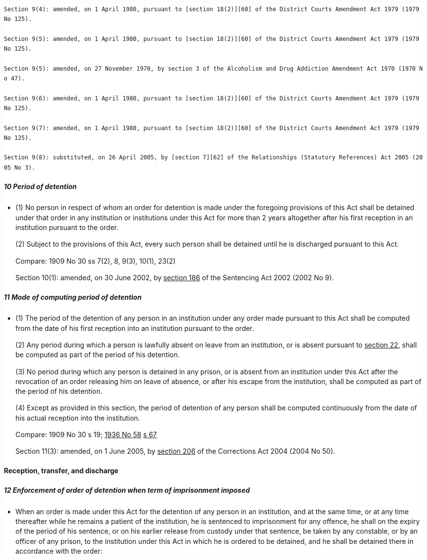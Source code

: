     Section 9(4): amended, on 1 April 1980, pursuant to [section 18(2)][60] of the District Courts Amendment Act 1979 (1979 No 125).
    
    Section 9(5): amended, on 1 April 1980, pursuant to [section 18(2)][60] of the District Courts Amendment Act 1979 (1979 No 125).
    
    Section 9(5): amended, on 27 November 1970, by section 3 of the Alcoholism and Drug Addiction Amendment Act 1970 (1970 No 47).
    
    Section 9(6): amended, on 1 April 1980, pursuant to [section 18(2)][60] of the District Courts Amendment Act 1979 (1979 No 125).
    
    Section 9(7): amended, on 1 April 1980, pursuant to [section 18(2)][60] of the District Courts Amendment Act 1979 (1979 No 125).
    
    Section 9(8): substituted, on 26 April 2005, by [section 7][62] of the Relationships (Statutory References) Act 2005 (2005 No 3).

##### 10 Period of detention
    
*   (1) No person in respect of whom an order for detention is made under the foregoing provisions of this Act shall be detained under that order in any institution or institutions under this Act for more than 2 years altogether after his first reception in an institution pursuant to the order.
    
    (2) Subject to the provisions of this Act, every such person shall be detained until he is discharged pursuant to this Act.
    
    Compare: 1909 No 30 ss 7(2), 8, 9(3), 10(1), 23(2)
    
    Section 10(1): amended, on 30 June 2002, by [section 186][63] of the Sentencing Act 2002 (2002 No 9).

##### 11 Mode of computing period of detention
    
*   (1) The period of the detention of any person in an institution under any order made pursuant to this Act shall be computed from the date of his first reception into an institution pursuant to the order.
    
    (2) Any period during which a person is lawfully absent on leave from an institution, or is absent pursuant to [section 22][26], shall be computed as part of the period of his detention.
    
    (3) No period during which any person is detained in any prison, or is absent from an institution under this Act after the revocation of an order releasing him on leave of absence, or after his escape from the institution, shall be computed as part of the period of his detention.
    
    (4) Except as provided in this section, the period of detention of any person shall be computed continuously from the date of his actual reception into the institution.
    
    Compare: 1909 No 30 s 19; [1936 No 58][64] [s 67][65]
    
    Section 11(3): amended, on 1 June 2005, by [section 206][66] of the Corrections Act 2004 (2004 No 50).

#### Reception, transfer, and discharge

##### 12 Enforcement of order of detention when term of imprisonment imposed
    
*   When an order is made under this Act for the detention of any person in an institution, and at the same time, or at any time thereafter while he remains a patient of the institution, he is sentenced to imprisonment for any offence, he shall on the expiry of the period of his sentence, or on his earlier release from custody under that sentence, be taken by any constable, or by an officer of any prison, to the institution under this Act in which he is ordered to be detained, and he shall be detained there in accordance with the order:
    

[0]: http://www.legislation.govt.nz/act/public/1966/0097/latest/link.aspx?id=DLM195466
[1]: http://www.legislation.govt.nz/act/public/1966/0097/latest/whole.html#DLM380087
[2]: http://www.legislation.govt.nz/act/public/1966/0097/latest/whole.html#DLM380089
[3]: http://www.legislation.govt.nz/act/public/1966/0097/latest/whole.html#DLM380090
[4]: http://www.legislation.govt.nz/act/public/1966/0097/latest/whole.html#DLM380310
[5]: http://www.legislation.govt.nz/act/public/1966/0097/latest/whole.html#DLM380311
[6]: http://www.legislation.govt.nz/act/public/1966/0097/latest/whole.html#DLM1925800
[7]: http://www.legislation.govt.nz/act/public/1966/0097/latest/whole.html#DLM380313
[8]: http://www.legislation.govt.nz/act/public/1966/0097/latest/whole.html#DLM380315
[9]: http://www.legislation.govt.nz/act/public/1966/0097/latest/whole.html#DLM380316
[10]: http://www.legislation.govt.nz/act/public/1966/0097/latest/whole.html#DLM1925801
[11]: http://www.legislation.govt.nz/act/public/1966/0097/latest/whole.html#DLM380321
[12]: http://www.legislation.govt.nz/act/public/1966/0097/latest/whole.html#DLM380323
[13]: http://www.legislation.govt.nz/act/public/1966/0097/latest/whole.html#DLM380329
[14]: http://www.legislation.govt.nz/act/public/1966/0097/latest/whole.html#DLM380331
[15]: http://www.legislation.govt.nz/act/public/1966/0097/latest/whole.html#DLM1925802
[16]: http://www.legislation.govt.nz/act/public/1966/0097/latest/whole.html#DLM380334
[17]: http://www.legislation.govt.nz/act/public/1966/0097/latest/whole.html#DLM380339
[18]: http://www.legislation.govt.nz/act/public/1966/0097/latest/whole.html#DLM380342
[19]: http://www.legislation.govt.nz/act/public/1966/0097/latest/whole.html#DLM380343
[20]: http://www.legislation.govt.nz/act/public/1966/0097/latest/whole.html#DLM380345
[21]: http://www.legislation.govt.nz/act/public/1966/0097/latest/whole.html#DLM380346
[22]: http://www.legislation.govt.nz/act/public/1966/0097/latest/whole.html#DLM380348
[23]: http://www.legislation.govt.nz/act/public/1966/0097/latest/whole.html#DLM380352
[24]: http://www.legislation.govt.nz/act/public/1966/0097/latest/whole.html#DLM380353
[25]: http://www.legislation.govt.nz/act/public/1966/0097/latest/whole.html#DLM380356
[26]: http://www.legislation.govt.nz/act/public/1966/0097/latest/whole.html#DLM380363
[27]: http://www.legislation.govt.nz/act/public/1966/0097/latest/whole.html#DLM380367
[28]: http://www.legislation.govt.nz/act/public/1966/0097/latest/whole.html#DLM1925803
[29]: http://www.legislation.govt.nz/act/public/1966/0097/latest/whole.html#DLM380370
[30]: http://www.legislation.govt.nz/act/public/1966/0097/latest/whole.html#DLM1925804
[31]: http://www.legislation.govt.nz/act/public/1966/0097/latest/whole.html#DLM380373
[32]: http://www.legislation.govt.nz/act/public/1966/0097/latest/whole.html#DLM380374
[33]: http://www.legislation.govt.nz/act/public/1966/0097/latest/whole.html#DLM380375
[34]: http://www.legislation.govt.nz/act/public/1966/0097/latest/whole.html#DLM380376
[35]: http://www.legislation.govt.nz/act/public/1966/0097/latest/whole.html#DLM380378
[36]: http://www.legislation.govt.nz/act/public/1966/0097/latest/whole.html#DLM380379
[37]: http://www.legislation.govt.nz/act/public/1966/0097/latest/whole.html#DLM1925805
[38]: http://www.legislation.govt.nz/act/public/1966/0097/latest/whole.html#DLM380381
[39]: http://www.legislation.govt.nz/act/public/1966/0097/latest/whole.html#DLM380383
[40]: http://www.legislation.govt.nz/act/public/1966/0097/latest/whole.html#DLM380384
[41]: http://www.legislation.govt.nz/act/public/1966/0097/latest/whole.html#DLM1925806
[42]: http://www.legislation.govt.nz/act/public/1966/0097/latest/whole.html#DLM380395
[43]: http://www.legislation.govt.nz/act/public/1966/0097/latest/whole.html#DLM380397
[44]: http://www.legislation.govt.nz/act/public/1966/0097/latest/whole.html#DLM380398
[45]: http://www.legislation.govt.nz/act/public/1966/0097/latest/whole.html#DLM380501
[46]: http://www.legislation.govt.nz/act/public/1966/0097/latest/whole.html#DLM380502
[47]: http://www.legislation.govt.nz/act/public/1966/0097/latest/whole.html#DLM1925807
[48]: http://www.legislation.govt.nz/act/public/1966/0097/latest/whole.html#DLM380504
[49]: http://www.legislation.govt.nz/act/public/1966/0097/latest/whole.html#DLM380508
[50]: http://www.legislation.govt.nz/act/public/1966/0097/latest/whole.html#DLM380510
[51]: http://www.legislation.govt.nz/act/public/1966/0097/latest/whole.html#DLM380513
[52]: http://www.legislation.govt.nz/act/public/1966/0097/latest/whole.html#DLM380515
[53]: http://www.legislation.govt.nz/act/public/1966/0097/latest/whole.html#DLM1925808
[54]: http://www.legislation.govt.nz/act/public/1966/0097/latest/link.aspx?id=DLM204329
[55]: http://www.legislation.govt.nz/act/public/1966/0097/latest/link.aspx?id=DLM205009
[56]: http://www.legislation.govt.nz/act/public/1966/0097/latest/link.aspx?id=DLM264952
[57]: http://www.legislation.govt.nz/act/public/1966/0097/latest/link.aspx?id=DLM176927
[58]: http://www.legislation.govt.nz/act/public/1966/0097/latest/link.aspx?id=DLM176930
[59]: http://www.legislation.govt.nz/act/public/1966/0097/latest/link.aspx?id=DLM295182
[60]: http://www.legislation.govt.nz/act/public/1966/0097/latest/link.aspx?id=DLM35085
[61]: http://www.legislation.govt.nz/act/public/1966/0097/latest/link.aspx?id=DLM1102349
[62]: http://www.legislation.govt.nz/act/public/1966/0097/latest/link.aspx?id=DLM333795
[63]: http://www.legislation.govt.nz/act/public/1966/0097/latest/link.aspx?id=DLM137267
[64]: http://www.legislation.govt.nz/act/public/1966/0097/latest/link.aspx?id=DLM221336
[65]: http://www.legislation.govt.nz/act/public/1966/0097/latest/link.aspx?id=DLM221717
[66]: http://www.legislation.govt.nz/act/public/1966/0097/latest/link.aspx?id=DLM297136
[67]: http://www.legislation.govt.nz/act/public/1966/0097/latest/link.aspx?id=DLM262175
[68]: http://www.legislation.govt.nz/act/public/1966/0097/latest/link.aspx?id=DLM35049
[69]: http://www.legislation.govt.nz/act/public/1966/0097/latest/link.aspx?id=DLM367235
[70]: http://www.legislation.govt.nz/act/public/1966/0097/latest/link.aspx?id=DLM120905
[71]: http://www.legislation.govt.nz/act/public/1966/0097/latest/link.aspx?id=DLM221716
[72]: http://www.legislation.govt.nz/act/public/1966/0097/latest/link.aspx?id=DLM135060
[73]: http://www.legislation.govt.nz/act/public/1966/0097/latest/link.aspx?id=DLM3360366
[74]: http://www.legislation.govt.nz/act/public/1966/0097/latest/link.aspx?id=DLM314305
[75]: http://www.legislation.govt.nz/act/public/1966/0097/latest/link.aspx?id=DLM3360714
[76]: http://www.legislation.govt.nz/act/public/1966/0097/latest/link.aspx?id=DLM351265
[77]: http://www.legislation.govt.nz/act/public/1966/0097/latest/link.aspx?id=DLM1102383
[78]: http://www.legislation.govt.nz/act/public/1966/0097/latest/link.aspx?id=DLM237831
[79]: http://www.legislation.govt.nz/act/public/1966/0097/latest/link.aspx?id=DLM314549
[80]: http://www.pco.parliament.govt.nz/reprints/
[81]: http://www.legislation.govt.nz/act/public/1966/0097/latest/link.aspx?id=DLM195439
[82]: http://www.pco.parliament.govt.nz/editorial-conventions/
[83]: http://www.legislation.govt.nz/act/public/1966/0097/latest/link.aspx?id=DLM195468
[84]: http://www.legislation.govt.nz/act/public/1966/0097/latest/link.aspx?id=DLM195470
